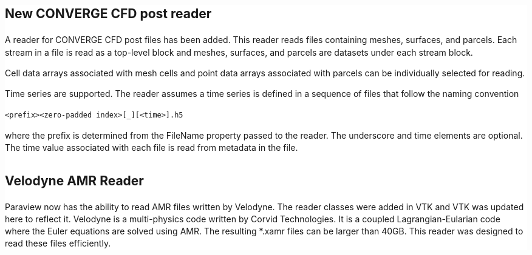 ## New CONVERGE CFD post reader

A reader for CONVERGE CFD post files has been added. This reader reads files containing meshes, surfaces, and parcels. Each stream in a file is read as a top-level block and meshes, surfaces, and parcels are datasets under each stream block.

Cell data arrays associated with mesh cells and point data arrays associated with parcels can be individually selected for reading.

Time series are supported. The reader assumes a time series is defined in a sequence of files that follow the naming convention

`<prefix><zero-padded index>[_][<time>].h5`

where the prefix is determined from the FileName property passed to the reader. The underscore and time elements are optional. The time value associated with each file is read from metadata in the file.

## Velodyne AMR Reader

Paraview now has the ability to read AMR files written by Velodyne. The reader classes were added in VTK and VTK was updated here to reflect it. Velodyne is a multi-physics code written by Corvid Technologies. It is a coupled Lagrangian-Eularian code where the Euler equations are solved using AMR. The resulting *.xamr files can be larger than 40GB. This reader was designed to read these files efficiently.